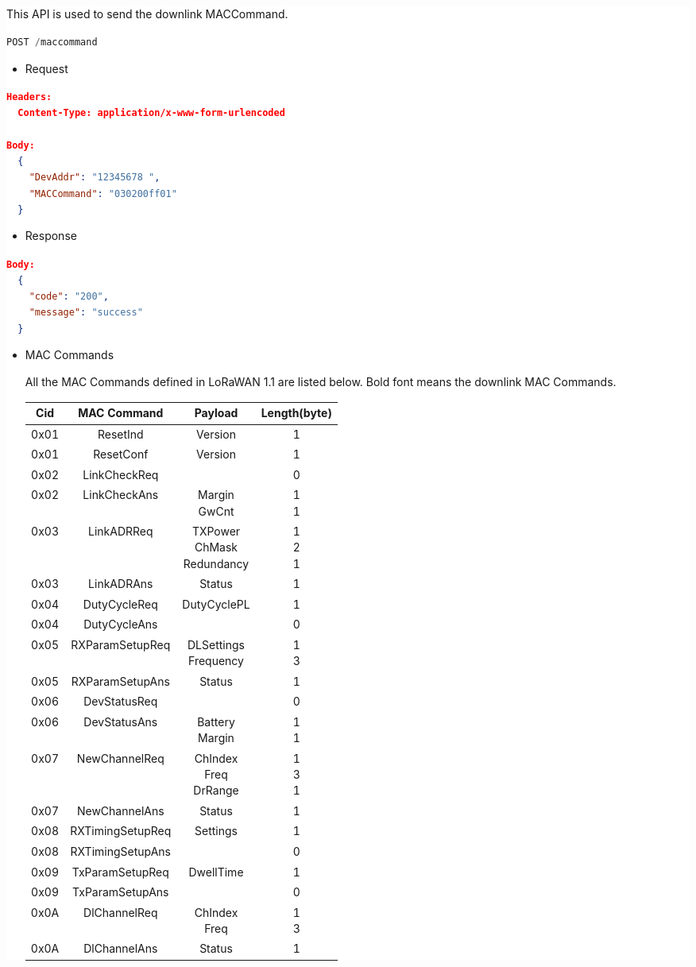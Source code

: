 This API is used to send the downlink MACCommand.

``` javascript
POST /maccommand
```

* Request
```json
Headers:
  Content-Type: application/x-www-form-urlencoded

Body:
  {
    "DevAddr": "12345678 ",
    "MACCommand": "030200ff01"
  }
```

* Response
```json
Body:
  {
    "code": "200",
    "message": "success"
  }
```
* MAC Commands

  All the MAC Commands defined in LoRaWAN 1.1 are listed below. Bold font means the downlink MAC Commands.

  | Cid  |     MAC Command     |             Payload             | Length(byte) |
  | :--: | :-----------------: | :-----------------------------: | :----------: |
  | 0x01 |      ResetInd       |             Version             |      1       |
  | 0x01 |      ResetConf      |             Version             |      1       |
  | 0x02 |    LinkCheckReq     |                                 |      0       |
  | 0x02 |    LinkCheckAns     |        Margin<br> GwCnt         |    1<br>1    |
  | 0x03 |     LinkADRReq      | TXPower<br>ChMask<br>Redundancy | 1<br>2<br>1  |
  | 0x03 |     LinkADRAns      |             Status              |      1       |
  | 0x04 |    DutyCycleReq     |           DutyCyclePL           |      1       |
  | 0x04 |    DutyCycleAns     |                                 |      0       |
  | 0x05 |   RXParamSetupReq   |     DLSettings<br>Frequency     |    1<br>3    |
  | 0x05 |   RXParamSetupAns   |             Status              |      1       |
  | 0x06 |    DevStatusReq     |                                 |      0       |
  | 0x06 |    DevStatusAns     |        Battery<br>Margin        |    1<br>1    |
  | 0x07 |    NewChannelReq    |   ChIndex<br>Freq<br>DrRange    | 1<br>3<br>1  |
  | 0x07 |    NewChannelAns    |             Status              |      1       |
  | 0x08 |  RXTimingSetupReq   |            Settings             |      1       |
  | 0x08 |  RXTimingSetupAns   |                                 |      0       |
  | 0x09 |   TxParamSetupReq   |            DwellTime            |      1       |
  | 0x09 |   TxParamSetupAns   |                                 |      0       |
  | 0x0A |    DlChannelReq     |         ChIndex<br>Freq         |    1<br>3    |
  | 0x0A |    DlChannelAns     |             Status              |      1       |